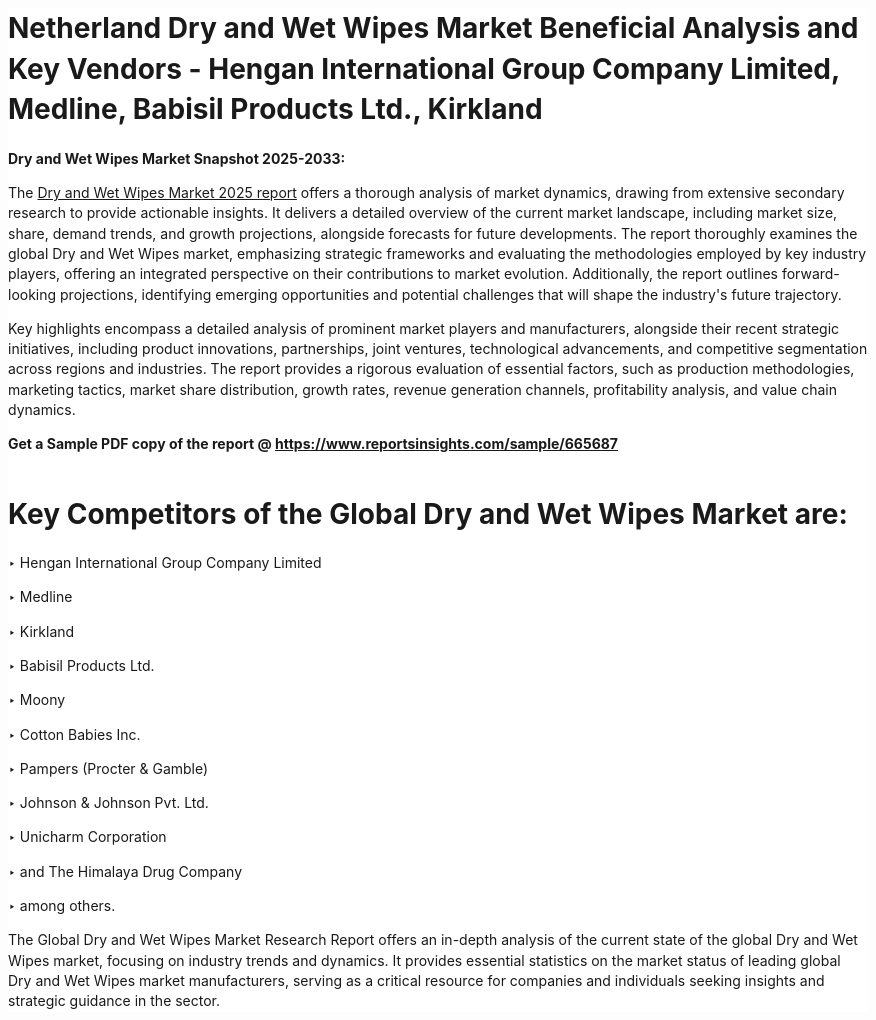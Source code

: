 # Netherland Dry and Wet Wipes Market Beneficial Analysis and Key Vendors - Hengan International Group Company Limited, Medline, Babisil Products Ltd., Kirkland

<strong>Dry and Wet Wipes Market Snapshot 2025-2033:</strong>

 The <a href=https://www.reportsinsights.com/sample/665687>Dry and Wet Wipes Market 2025 report</a> offers a thorough analysis of market dynamics, drawing from extensive secondary research to provide actionable insights. It delivers a detailed overview of the current market landscape, including market size, share, demand trends, and growth projections, alongside forecasts for future developments. The report thoroughly examines the global Dry and Wet Wipes market, emphasizing strategic frameworks and evaluating the methodologies employed by key industry players, offering an integrated perspective on their contributions to market evolution. Additionally, the report outlines forward-looking projections, identifying emerging opportunities and potential challenges that will shape the industry's future trajectory.

Key highlights encompass a detailed analysis of prominent market players and manufacturers, alongside their recent strategic initiatives, including product innovations, partnerships, joint ventures, technological advancements, and competitive segmentation across regions and industries. The report provides a rigorous evaluation of essential factors, such as production methodologies, marketing tactics, market share distribution, growth rates, revenue generation channels, profitability analysis, and value chain dynamics.

<strong>Get a Sample PDF copy of the report @ <a href=https://www.reportsinsights.com/sample/665687>https://www.reportsinsights.com/sample/665687</a></strong>

# <strong>Key Competitors of the Global Dry and Wet Wipes Market are:</strong>

‣ Hengan International Group Company Limited

‣ Medline

‣ Kirkland

‣ Babisil Products Ltd.

‣ Moony

‣ Cotton Babies Inc.

‣ Pampers (Procter & Gamble)

‣ Johnson & Johnson Pvt. Ltd.

‣ Unicharm Corporation

‣ and The Himalaya Drug Company

‣ among others.

The Global Dry and Wet Wipes Market Research Report offers an in-depth analysis of the current state of the global Dry and Wet Wipes market, focusing on industry trends and dynamics. It provides essential statistics on the market status of leading global Dry and Wet Wipes market manufacturers, serving as a critical resource for companies and individuals seeking insights and strategic guidance in the sector.
